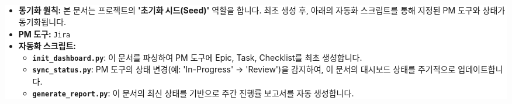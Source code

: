 *   **동기화 원칙:** 본 문서는 프로젝트의 **'초기화 시드(Seed)'** 역할을 합니다. 최초 생성 후, 아래의 자동화 스크립트를 통해 지정된 PM 도구와 상태가 동기화됩니다.
*   **PM 도구:** `Jira`
*   **자동화 스크립트:**
    *   **`init_dashboard.py`**: 이 문서를 파싱하여 PM 도구에 Epic, Task, Checklist를 최초 생성합니다.
    *   **`sync_status.py`**: PM 도구의 상태 변경(예: 'In-Progress' -> 'Review')을 감지하여, 이 문서의 대시보드 상태를 주기적으로 업데이트합니다.
    *   **`generate_report.py`**: 이 문서의 최신 상태를 기반으로 주간 진행률 보고서를 자동 생성합니다.